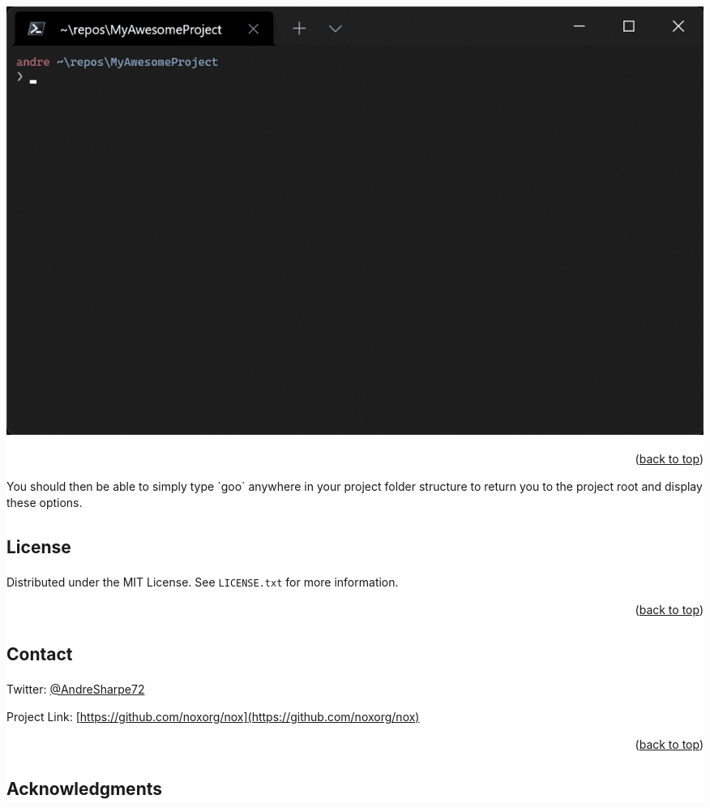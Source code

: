 ![goo](docs/images/goo-goo.gif)

<p align="right">(<a href="#readme-top">back to top</a>)</p>
You should then be able to simply type `goo` anywhere in your project folder structure to return you to the project root and display these options.



## License

Distributed under the MIT License. See `LICENSE.txt` for more information.

<p align="right">(<a href="#readme-top">back to top</a>)</p>




## Contact

Twitter: [@AndreSharpe72](https://twitter.com/AndreSharpe72) 

Project Link: [https://github.com/noxorg/nox](https://github.com/noxorg/nox)

<p align="right">(<a href="#readme-top">back to top</a>)</p>




## Acknowledgments
